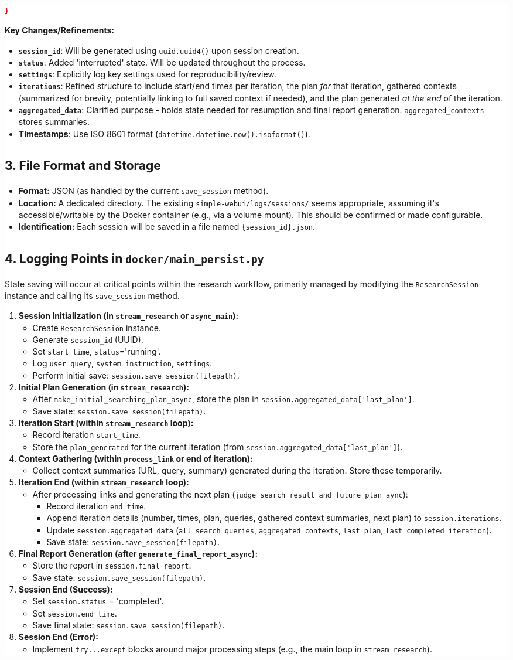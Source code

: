 ```json
}
```

**Key Changes/Refinements:**

*   **`session_id`**: Will be generated using `uuid.uuid4()` upon session creation.
*   **`status`**: Added 'interrupted' state. Will be updated throughout the process.
*   **`settings`**: Explicitly log key settings used for reproducibility/review.
*   **`iterations`**: Refined structure to include start/end times per iteration, the plan *for* that iteration, gathered contexts (summarized for brevity, potentially linking to full saved context if needed), and the plan generated *at the end* of the iteration.
*   **`aggregated_data`**: Clarified purpose - holds state needed for resumption and final report generation. `aggregated_contexts` stores summaries.
*   **Timestamps**: Use ISO 8601 format (`datetime.datetime.now().isoformat()`).

## 3. File Format and Storage

*   **Format:** JSON (as handled by the current `save_session` method).
*   **Location:** A dedicated directory. The existing `simple-webui/logs/sessions/` seems appropriate, assuming it's accessible/writable by the Docker container (e.g., via a volume mount). This should be confirmed or made configurable.
*   **Identification:** Each session will be saved in a file named `{session_id}.json`.

## 4. Logging Points in `docker/main_persist.py`

State saving will occur at critical points within the research workflow, primarily managed by modifying the `ResearchSession` instance and calling its `save_session` method.

1.  **Session Initialization (in `stream_research` or `async_main`):**
    *   Create `ResearchSession` instance.
    *   Generate `session_id` (UUID).
    *   Set `start_time`, `status`='running'.
    *   Log `user_query`, `system_instruction`, `settings`.
    *   Perform initial save: `session.save_session(filepath)`.
2.  **Initial Plan Generation (in `stream_research`):**
    *   After `make_initial_searching_plan_async`, store the plan in `session.aggregated_data['last_plan']`.
    *   Save state: `session.save_session(filepath)`.
3.  **Iteration Start (within `stream_research` loop):**
    *   Record iteration `start_time`.
    *   Store the `plan_generated` for the current iteration (from `session.aggregated_data['last_plan']`).
4.  **Context Gathering (within `process_link` or end of iteration):**
    *   Collect context summaries (URL, query, summary) generated during the iteration. Store these temporarily.
5.  **Iteration End (within `stream_research` loop):**
    *   After processing links and generating the next plan (`judge_search_result_and_future_plan_aync`):
        *   Record iteration `end_time`.
        *   Append iteration details (number, times, plan, queries, gathered context summaries, next plan) to `session.iterations`.
        *   Update `session.aggregated_data` (`all_search_queries`, `aggregated_contexts`, `last_plan`, `last_completed_iteration`).
        *   Save state: `session.save_session(filepath)`.
6.  **Final Report Generation (after `generate_final_report_async`):**
    *   Store the report in `session.final_report`.
    *   Save state: `session.save_session(filepath)`.
7.  **Session End (Success):**
    *   Set `session.status` = 'completed'.
    *   Set `session.end_time`.
    *   Save final state: `session.save_session(filepath)`.
8.  **Session End (Error):**
    *   Implement `try...except` blocks around major processing steps (e.g., the main loop in `stream_research`).